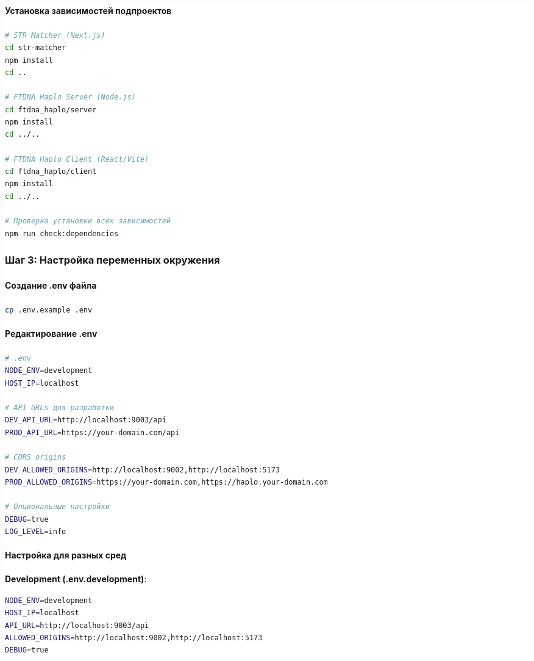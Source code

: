 #### Установка зависимостей подпроектов
```bash
# STR Matcher (Next.js)
cd str-matcher
npm install
cd ..

# FTDNA Haplo Server (Node.js)
cd ftdna_haplo/server
npm install  
cd ../..

# FTDNA Haplo Client (React/Vite)
cd ftdna_haplo/client
npm install
cd ../..

# Проверка установки всех зависимостей
npm run check:dependencies
```

### Шаг 3: Настройка переменных окружения

#### Создание .env файла
```bash
cp .env.example .env
```

#### Редактирование .env
```bash
# .env
NODE_ENV=development
HOST_IP=localhost

# API URLs для разработки
DEV_API_URL=http://localhost:9003/api
PROD_API_URL=https://your-domain.com/api

# CORS origins
DEV_ALLOWED_ORIGINS=http://localhost:9002,http://localhost:5173
PROD_ALLOWED_ORIGINS=https://your-domain.com,https://haplo.your-domain.com

# Опциональные настройки
DEBUG=true
LOG_LEVEL=info
```

#### Настройка для разных сред

**Development (.env.development)**:
```bash
NODE_ENV=development
HOST_IP=localhost
API_URL=http://localhost:9003/api
ALLOWED_ORIGINS=http://localhost:9002,http://localhost:5173
DEBUG=true
```
